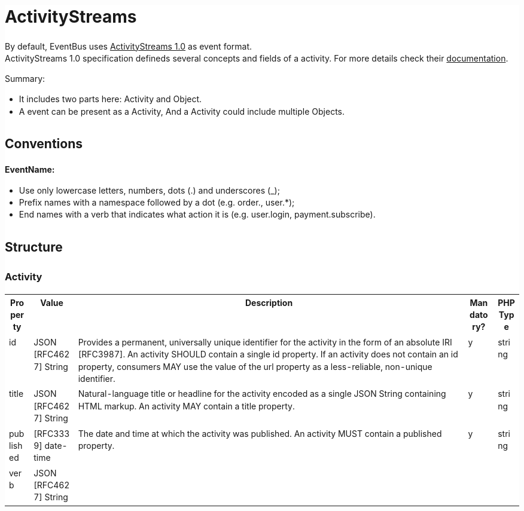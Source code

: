 # ActivityStreams

By default, EventBus uses [ActivityStreams 1.0](http://activitystrea.ms/specs/json/1.0/) as event format.  
ActivityStreams 1.0 specification defineds several concepts and fields of a activity. For more details check their [documentation](http://activitystrea.ms/specs/json/1.0/).

Summary:  
- It includes two parts here: Activity and Object.  
- A event can be present as a Activity, And a Activity could include multiple Objects.

## Conventions

**EventName:**    

- Use only lowercase letters, numbers, dots (.) and underscores (_);
- Prefix names with a namespace followed by a dot (e.g. order., user.*);
- End names with a verb that indicates what action it is (e.g. user.login, payment.subscribe). 

## Structure

### Activity

<table>
  <tr>
    <th>Property</th>
    <th>Value</th>
    <th>Description</th>
    <th>Mandatory?</th>
    <th>PHP Type</th>
  </tr>
  <tr>
    <td>id</td>
    <td>JSON [RFC4627] String</td>
    <td>Provides a permanent, universally unique identifier for the activity in the form of an absolute IRI [RFC3987]. An activity SHOULD contain a single id property. If an activity does not contain an id property, consumers MAY use the value of the url property as a less-reliable, non-unique identifier.</td>
    <td>y</td>
    <td>string</td>
  </tr>
  <tr>
    <td>title</td>
    <td>JSON [RFC4627] String</td>
    <td>Natural-language title or headline for the activity encoded as a single JSON String containing HTML markup. An activity MAY contain a title property.</td>
    <td>y</td>
    <td>string</td>
  </tr>
  <tr>
    <td>published</td>
    <td>[RFC3339] date-time</td>
    <td>The date and time at which the activity was published. An activity MUST contain a published property.</td>
    <td>y</td>
    <td>string</td>
  </tr>
  <tr>
    <td>verb</td>
    <td>JSON [RFC4627] String</td>